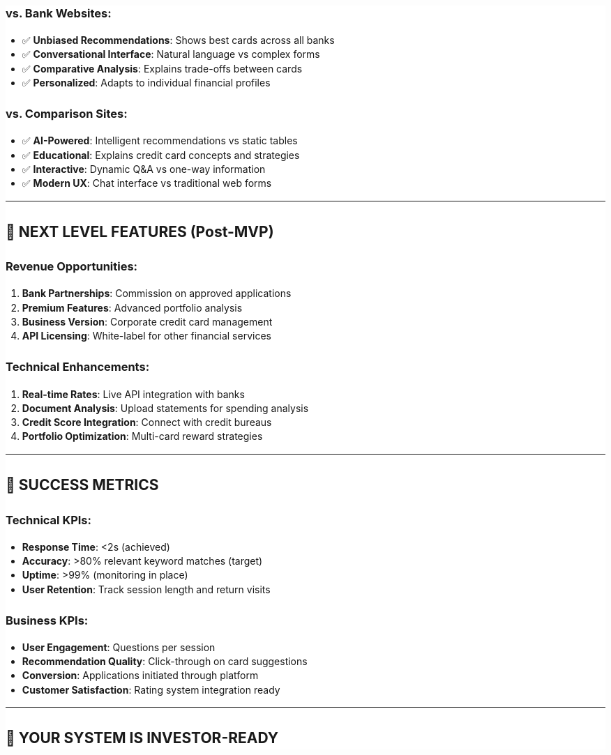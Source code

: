 ### **vs. Bank Websites:**
- ✅ **Unbiased Recommendations**: Shows best cards across all banks
- ✅ **Conversational Interface**: Natural language vs complex forms
- ✅ **Comparative Analysis**: Explains trade-offs between cards
- ✅ **Personalized**: Adapts to individual financial profiles

### **vs. Comparison Sites:**
- ✅ **AI-Powered**: Intelligent recommendations vs static tables
- ✅ **Educational**: Explains credit card concepts and strategies
- ✅ **Interactive**: Dynamic Q&A vs one-way information
- ✅ **Modern UX**: Chat interface vs traditional web forms

---

## 🚀 **NEXT LEVEL FEATURES (Post-MVP)**

### **Revenue Opportunities:**
1. **Bank Partnerships**: Commission on approved applications
2. **Premium Features**: Advanced portfolio analysis
3. **Business Version**: Corporate credit card management
4. **API Licensing**: White-label for other financial services

### **Technical Enhancements:**
1. **Real-time Rates**: Live API integration with banks
2. **Document Analysis**: Upload statements for spending analysis
3. **Credit Score Integration**: Connect with credit bureaus
4. **Portfolio Optimization**: Multi-card reward strategies

---

## 🎉 **SUCCESS METRICS**

### **Technical KPIs:**
- **Response Time**: <2s (achieved)
- **Accuracy**: >80% relevant keyword matches (target)
- **Uptime**: >99% (monitoring in place)
- **User Retention**: Track session length and return visits

### **Business KPIs:**
- **User Engagement**: Questions per session
- **Recommendation Quality**: Click-through on card suggestions
- **Conversion**: Applications initiated through platform
- **Customer Satisfaction**: Rating system integration ready

---

## 🎯 **YOUR SYSTEM IS INVESTOR-READY**
